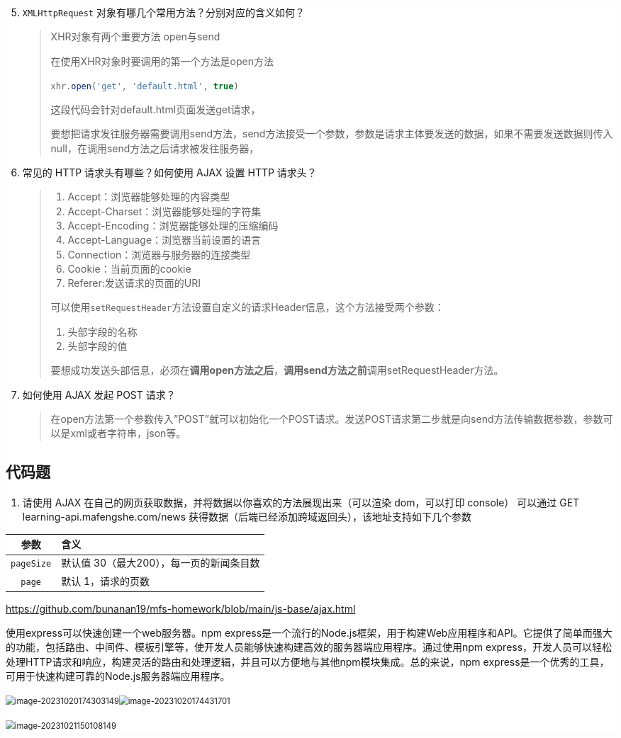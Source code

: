 
5. `XMLHttpRequest` 对象有哪几个常用方法？分别对应的含义如何？

   > XHR对象有两个重要方法 open与send
   >
   > 在使用XHR对象时要调用的第一个方法是open方法
   >
   > ```javascript
   > xhr.open('get', 'default.html', true)
   > ```
   >
   > 这段代码会针对default.html页面发送get请求，
   >
   > 要想把请求发往服务器需要调用send方法，send方法接受一个参数，参数是请求主体要发送的数据，如果不需要发送数据则传入null，在调用send方法之后请求被发往服务器，

6. 常见的 HTTP 请求头有哪些？如何使用 AJAX 设置 HTTP 请求头？

   > 1. Accept：浏览器能够处理的内容类型
   > 2. Accept-Charset：浏览器能够处理的字符集
   > 3. Accept-Encoding：浏览器能够处理的压缩编码
   > 4. Accept-Language：浏览器当前设置的语言
   > 5. Connection：浏览器与服务器的连接类型
   > 6. Cookie：当前页面的cookie
   > 7. Referer:发送请求的页面的URI
   >
   > 可以使用`setRequestHeader`方法设置自定义的请求Header信息，这个方法接受两个参数：
   >
   > 1. 头部字段的名称
   > 2. 头部字段的值
   >
   > 要想成功发送头部信息，必须在**调用open方法之后**，**调用send方法之前**调用setRequestHeader方法。

7. 如何使用 AJAX 发起 POST 请求？

   > 在open方法第一个参数传入”POST”就可以初始化一个POST请求。发送POST请求第二步就是向send方法传输数据参数，参数可以是xml或者字符串，json等。

## 代码题

1. 请使用 AJAX 在自己的网页获取数据，并将数据以你喜欢的方法展现出来（可以渲染 dom，可以打印 console）
   可以通过 GET learning-api.mafengshe.com/news 获得数据（后端已经添加跨域返回头），该地址支持如下几个参数

|    参数    | 含义                                     |
| :--------: | :--------------------------------------- |
| `pageSize` | 默认值 30（最大200），每一页的新闻条目数 |
|   `page`   | 默认 1，请求的页数                       |

https://github.com/bunanan19/mfs-homework/blob/main/js-base/ajax.html



使用express可以快速创建一个web服务器。npm express是一个流行的Node.js框架，用于构建Web应用程序和API。它提供了简单而强大的功能，包括路由、中间件、模板引擎等，使开发人员能够快速构建高效的服务器端应用程序。通过使用npm express，开发人员可以轻松处理HTTP请求和响应，构建灵活的路由和处理逻辑，并且可以方便地与其他npm模块集成。总的来说，npm express是一个优秀的工具，可用于快速构建可靠的Node.js服务器端应用程序。

<img src="C:\Users\86153\AppData\Roaming\Typora\typora-user-images\image-20231020174303149.png" alt="image-20231020174303149" style="zoom:80%;" /><img src="C:\Users\86153\AppData\Roaming\Typora\typora-user-images\image-20231020174431701.png" alt="image-20231020174431701" style="zoom:80%;" />

<img src="C:\Users\86153\AppData\Roaming\Typora\typora-user-images\image-20231021150108149.png" alt="image-20231021150108149" style="zoom:80%;" />